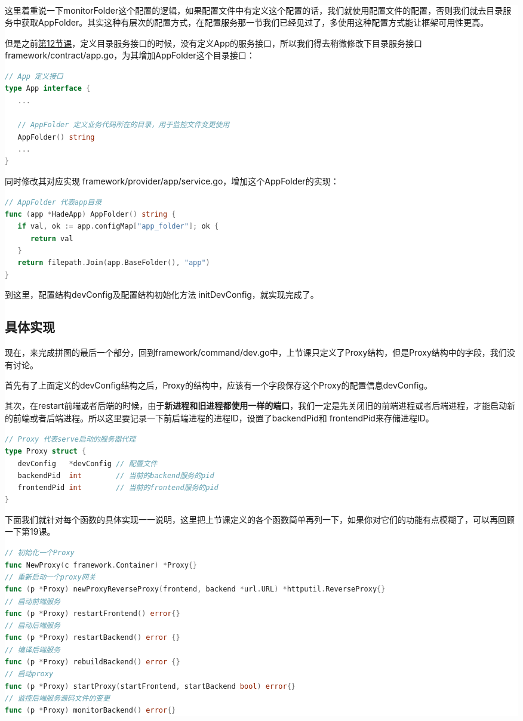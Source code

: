 这里着重说一下monitorFolder这个配置的逻辑，如果配置文件中有定义这个配置的话，我们就使用配置文件的配置，否则我们就去目录服务中获取AppFolder。其实这种有层次的配置方式，在配置服务那一节我们已经见过了，多使用这种配置方式能让框架可用性更高。

但是之前[第12节课](https://time.geekbang.org/column/article/425820)，定义目录服务接口的时候，没有定义App的服务接口，所以我们得去稍微修改下目录服务接口 framework/contract/app.go，为其增加AppFolder这个目录接口：

```go
// App 定义接口
type App interface {
   ...

   // AppFolder 定义业务代码所在的目录，用于监控文件变更使用
   AppFolder() string
   ...
}

```

同时修改其对应实现 framework/provider/app/service.go，增加这个AppFolder的实现：

```go
// AppFolder 代表app目录
func (app *HadeApp) AppFolder() string {
   if val, ok := app.configMap["app_folder"]; ok {
      return val
   }
   return filepath.Join(app.BaseFolder(), "app")
}

```

到这里，配置结构devConfig及配置结构初始化方法 initDevConfig，就实现完成了。

## 具体实现

现在，来完成拼图的最后一个部分，回到framework/command/dev.go中，上节课只定义了Proxy结构，但是Proxy结构中的字段，我们没有讨论。

首先有了上面定义的devConfig结构之后，Proxy的结构中，应该有一个字段保存这个Proxy的配置信息devConfig。

其次，在restart前端或者后端的时候，由于**新进程和旧进程都使用一样的端口**，我们一定是先关闭旧的前端进程或者后端进程，才能启动新的前端或者后端进程。所以这里要记录一下前后端进程的进程ID，设置了backendPid和 frontendPid来存储进程ID。

```go
// Proxy 代表serve启动的服务器代理
type Proxy struct {
   devConfig   *devConfig // 配置文件
   backendPid  int        // 当前的backend服务的pid
   frontendPid int        // 当前的frontend服务的pid
}

```

下面我们就针对每个函数的具体实现一一说明，这里把上节课定义的各个函数简单再列一下，如果你对它们的功能有点模糊了，可以再回顾一下第19课。

```go
// 初始化一个Proxy
func NewProxy(c framework.Container) *Proxy{}
// 重新启动一个proxy网关
func (p *Proxy) newProxyReverseProxy(frontend, backend *url.URL) *httputil.ReverseProxy{}
// 启动前端服务
func (p *Proxy) restartFrontend() error{}
// 启动后端服务
func (p *Proxy) restartBackend() error {}
// 编译后端服务
func (p *Proxy) rebuildBackend() error {}
// 启动proxy
func (p *Proxy) startProxy(startFrontend, startBackend bool) error{}
// 监控后端服务源码文件的变更
func (p *Proxy) monitorBackend() error{}
```
